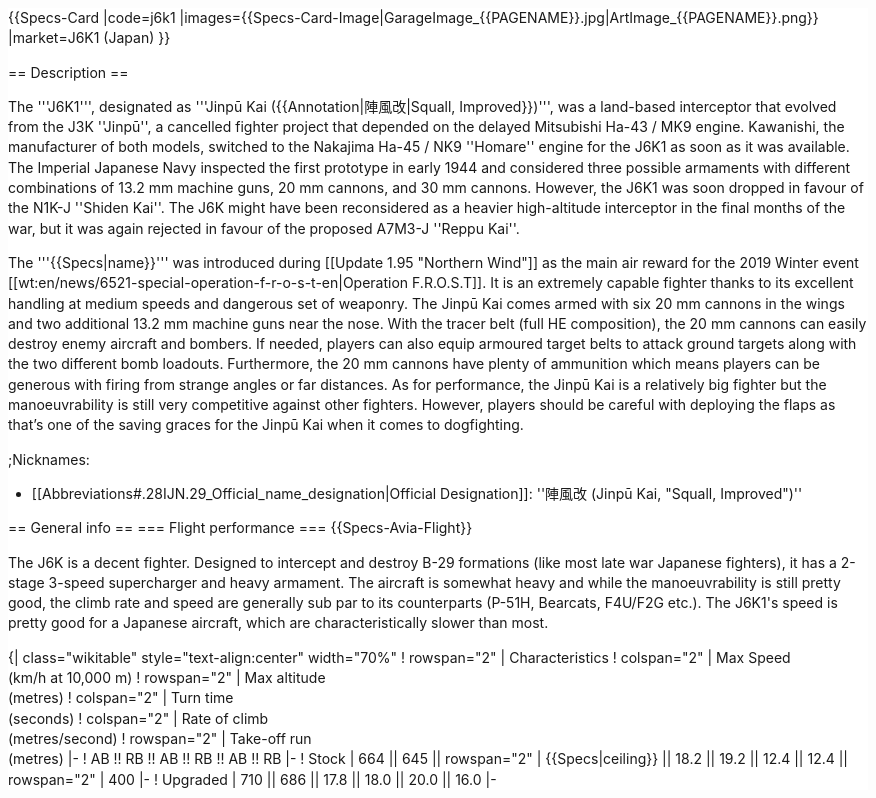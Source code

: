 {{Specs-Card
|code=j6k1
|images={{Specs-Card-Image|GarageImage_{{PAGENAME}}.jpg|ArtImage_{{PAGENAME}}.png}}
|market=J6K1 (Japan)
}}

== Description ==

The '''J6K1''', designated as '''Jinpū Kai ({{Annotation|陣風改|Squall, Improved}})''', was a land-based interceptor that evolved from the J3K ''Jinpū'', a cancelled fighter project that depended on the delayed Mitsubishi Ha-43 / MK9 engine. Kawanishi, the manufacturer of both models, switched to the Nakajima Ha-45 / NK9 ''Homare'' engine for the J6K1 as soon as it was available. The Imperial Japanese Navy inspected the first prototype in early 1944 and considered three possible armaments with different combinations of 13.2 mm machine guns, 20 mm cannons, and 30 mm cannons. However, the J6K1 was soon dropped in favour of the N1K-J ''Shiden Kai''. The J6K might have been reconsidered as a heavier high-altitude interceptor in the final months of the war, but it was again rejected in favour of the proposed A7M3-J ''Reppu Kai''.

The '''{{Specs|name}}''' was introduced during [[Update 1.95 "Northern Wind"]] as the main air reward for the 2019 Winter event [[wt:en/news/6521-special-operation-f-r-o-s-t-en|Operation F.R.O.S.T]]. It is an extremely capable fighter thanks to its excellent handling at medium speeds and dangerous set of weaponry. The Jinpū Kai comes armed with six 20 mm cannons in the wings and two additional 13.2 mm machine guns near the nose. With the tracer belt (full HE composition), the 20 mm cannons can easily destroy enemy aircraft and bombers. If needed, players can also equip armoured target belts to attack ground targets along with the two different bomb loadouts. Furthermore, the 20 mm cannons have plenty of ammunition which means players can be generous with firing from strange angles or far distances. As for performance, the Jinpū Kai is a relatively big fighter but the manoeuvrability is still very competitive against other fighters. However, players should be careful with deploying the flaps as that’s one of the saving graces for the Jinpū Kai when it comes to dogfighting.

;Nicknames:

* [[Abbreviations#.28IJN.29_Official_name_designation|Official Designation]]: ''陣風改 (Jinpū Kai, "Squall, Improved")''

== General info ==
=== Flight performance ===
{{Specs-Avia-Flight}}

The J6K is a decent fighter. Designed to intercept and destroy B-29 formations (like most late war Japanese fighters), it has a 2-stage 3-speed supercharger and heavy armament. The aircraft is somewhat heavy and while the manoeuvrability is still pretty good, the climb rate and speed are generally sub par to its counterparts (P-51H, Bearcats, F4U/F2G etc.). The J6K1's speed is pretty good for a Japanese aircraft, which are characteristically slower than most.

{| class="wikitable" style="text-align:center" width="70%"
! rowspan="2" | Characteristics
! colspan="2" | Max Speed<br>(km/h at 10,000 m)
! rowspan="2" | Max altitude<br>(metres)
! colspan="2" | Turn time<br>(seconds)
! colspan="2" | Rate of climb<br>(metres/second)
! rowspan="2" | Take-off run<br>(metres)
|-
! AB !! RB !! AB !! RB !! AB !! RB
|-
! Stock
| 664 || 645 || rowspan="2" | {{Specs|ceiling}} || 18.2 || 19.2 || 12.4 || 12.4 || rowspan="2" | 400
|-
! Upgraded
| 710 || 686 || 17.8 || 18.0 || 20.0 || 16.0
|-